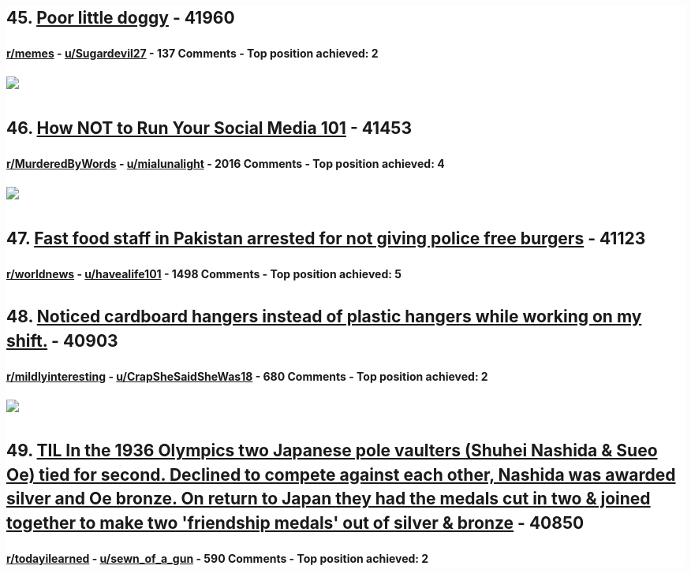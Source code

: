 ## 45. [Poor little doggy](http://reddit.com/r/memes/comments/o00n0m/poor_little_doggy/) - 41960
#### [r/memes](http://reddit.com/r/memes) - [u/Sugardevil27](http://reddit.com/u/Sugardevil27) - 137 Comments - Top position achieved: 2

<a href="https://i.redd.it/u7uur4p3lb571.jpg"><img src="https://b.thumbs.redditmedia.com/qG88eKCUX71AAj3JCpjyRhjrU0j49MAwwvWJgXq99sA.jpg"></img></a>

## 46. [How NOT to Run Your Social Media 101](http://reddit.com/r/MurderedByWords/comments/nzo3fi/how_not_to_run_your_social_media_101/) - 41453
#### [r/MurderedByWords](http://reddit.com/r/MurderedByWords) - [u/mialunalight](http://reddit.com/u/mialunalight) - 2016 Comments - Top position achieved: 4

<a href="https://www.reddit.com/gallery/nzo3fi"><img src="https://b.thumbs.redditmedia.com/L6fTLvj5lpZK5NeGtszMwduTj5zYI69VahGxo0iMQDc.jpg"></img></a>

## 47. [Fast food staff in Pakistan arrested for not giving police free burgers](http://reddit.com/r/worldnews/comments/nzpljh/fast_food_staff_in_pakistan_arrested_for_not/) - 41123
#### [r/worldnews](http://reddit.com/r/worldnews) - [u/havealife101](http://reddit.com/u/havealife101) - 1498 Comments - Top position achieved: 5

## 48. [Noticed cardboard hangers instead of plastic hangers while working on my shift.](http://reddit.com/r/mildlyinteresting/comments/nzgxpr/noticed_cardboard_hangers_instead_of_plastic/) - 40903
#### [r/mildlyinteresting](http://reddit.com/r/mildlyinteresting) - [u/CrapSheSaidSheWas18](http://reddit.com/u/CrapSheSaidSheWas18) - 680 Comments - Top position achieved: 2

<a href="https://i.redd.it/kmshvy2vj6571.jpg"><img src="https://a.thumbs.redditmedia.com/Mz7OC5WPG2t5i5t5vzJqlqjopcVaJgQbH_NFoGs3a54.jpg"></img></a>

## 49. [TIL In the 1936 Olympics two Japanese pole vaulters (Shuhei Nashida &amp; Sueo Oe) tied for second. Declined to compete against each other, Nashida was awarded silver and Oe bronze. On return to Japan they had the medals cut in two &amp; joined together to make two 'friendship medals' out of silver &amp; bronze](http://reddit.com/r/todayilearned/comments/nzqq3x/til_in_the_1936_olympics_two_japanese_pole/) - 40850
#### [r/todayilearned](http://reddit.com/r/todayilearned) - [u/sewn_of_a_gun](http://reddit.com/u/sewn_of_a_gun) - 590 Comments - Top position achieved: 2
